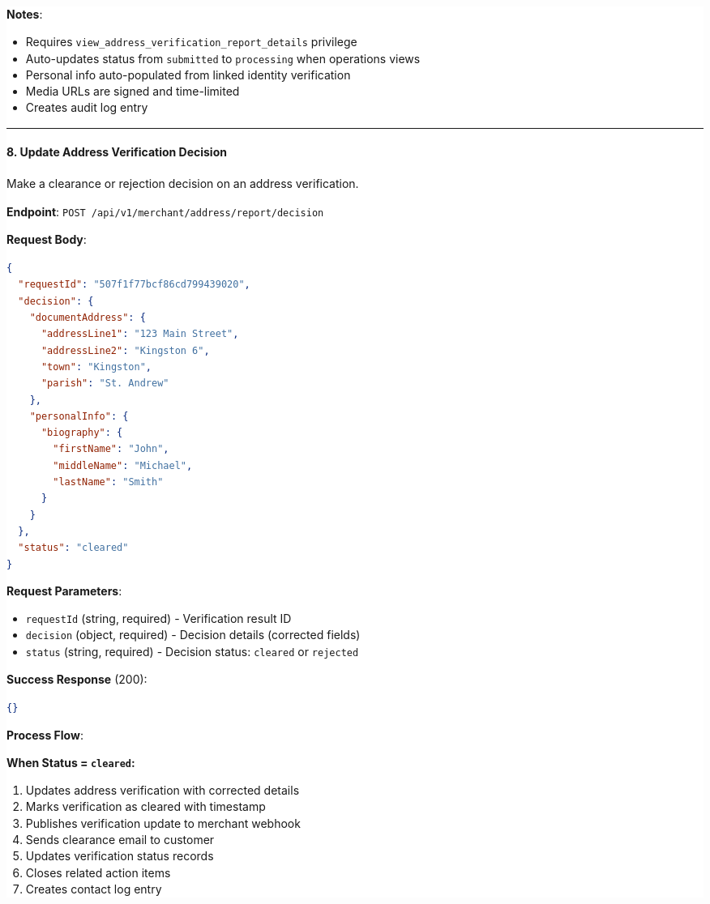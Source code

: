 **Notes**:
- Requires `view_address_verification_report_details` privilege
- Auto-updates status from `submitted` to `processing` when operations views
- Personal info auto-populated from linked identity verification
- Media URLs are signed and time-limited
- Creates audit log entry

---

#### 8. Update Address Verification Decision

Make a clearance or rejection decision on an address verification.

**Endpoint**: `POST /api/v1/merchant/address/report/decision`

**Request Body**:
```json
{
  "requestId": "507f1f77bcf86cd799439020",
  "decision": {
    "documentAddress": {
      "addressLine1": "123 Main Street",
      "addressLine2": "Kingston 6",
      "town": "Kingston",
      "parish": "St. Andrew"
    },
    "personalInfo": {
      "biography": {
        "firstName": "John",
        "middleName": "Michael",
        "lastName": "Smith"
      }
    }
  },
  "status": "cleared"
}
```

**Request Parameters**:
- `requestId` (string, required) - Verification result ID
- `decision` (object, required) - Decision details (corrected fields)
- `status` (string, required) - Decision status: `cleared` or `rejected`

**Success Response** (200):
```json
{}
```

**Process Flow**:

**When Status = `cleared`:**
1. Updates address verification with corrected details
2. Marks verification as cleared with timestamp
3. Publishes verification update to merchant webhook
4. Sends clearance email to customer
5. Updates verification status records
6. Closes related action items
7. Creates contact log entry
